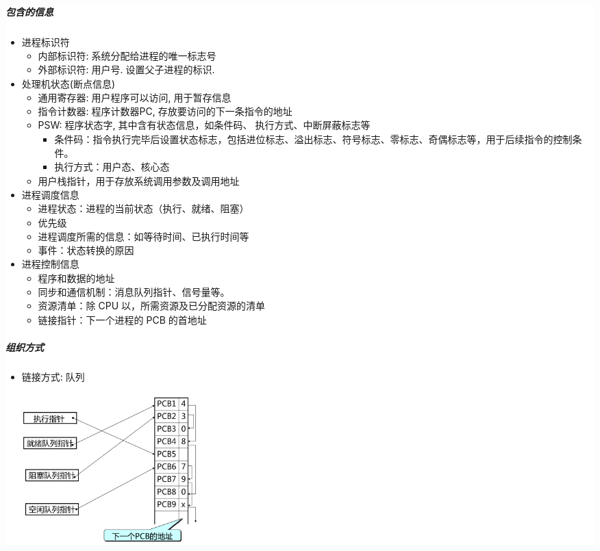 ##### 包含的信息

- 进程标识符
  - 内部标识符: 系统分配给进程的唯一标志号
  - 外部标识符: 用户号. 设置父子进程的标识. 
- 处理机状态(断点信息)
  - 通用寄存器: 用户程序可以访问, 用于暂存信息
  - 指令计数器: 程序计数器PC, 存放要访问的下一条指令的地址
  - PSW: 程序状态字, 其中含有状态信息，如条件码、
    执行方式、中断屏蔽标志等
    - 条件码：指令执行完毕后设置状态标志，包括进位标志、溢出标志、符号标志、零标志、奇偶标志等，用于后续指令的控制条件。
    - 执行方式：用户态、核心态
  - 用户栈指针，用于存放系统调用参数及调用地址
- 进程调度信息
  - 进程状态：进程的当前状态（执行、就绪、阻塞）
  - 优先级
  - 进程调度所需的信息：如等待时间、已执行时间等
  - 事件：状态转换的原因
- 进程控制信息
  - 程序和数据的地址
  - 同步和通信机制：消息队列指针、信号量等。
  - 资源清单：除 CPU 以，所需资源及已分配资源的清单
  - 链接指针：下一个进程的 PCB 的首地址

##### 组织方式

- 链接方式: 队列

  <img src="all.assets/image-20200322095107832.png" alt="image-20200322095107832" style="zoom: 33%;" />
